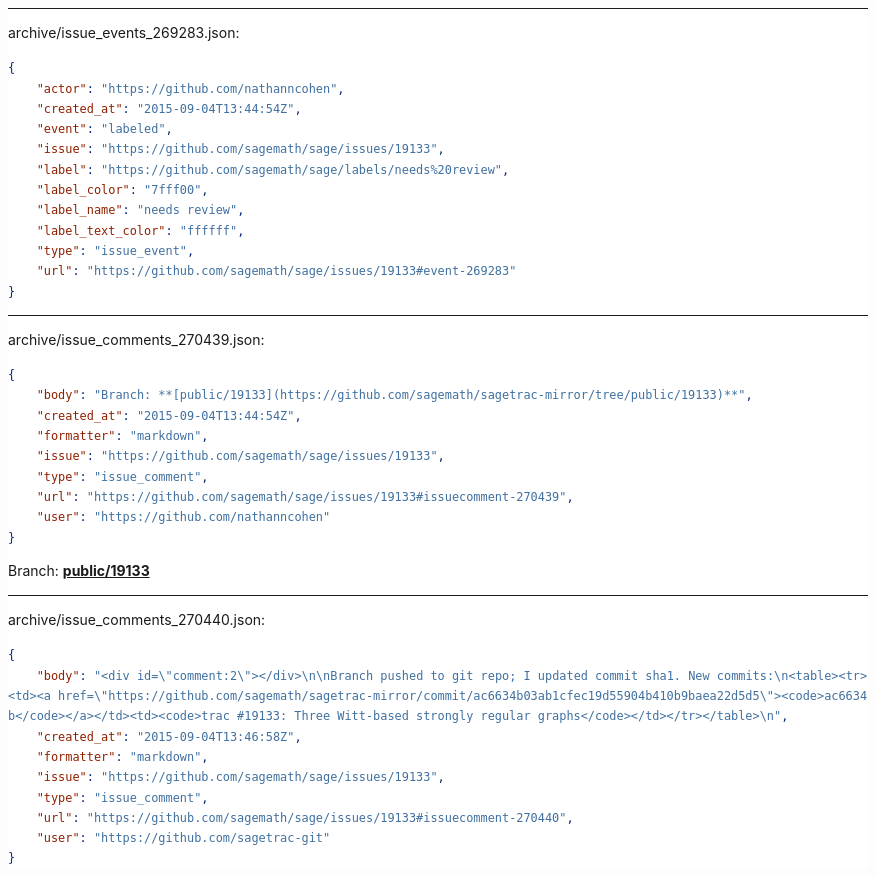 

---

archive/issue_events_269283.json:
```json
{
    "actor": "https://github.com/nathanncohen",
    "created_at": "2015-09-04T13:44:54Z",
    "event": "labeled",
    "issue": "https://github.com/sagemath/sage/issues/19133",
    "label": "https://github.com/sagemath/sage/labels/needs%20review",
    "label_color": "7fff00",
    "label_name": "needs review",
    "label_text_color": "ffffff",
    "type": "issue_event",
    "url": "https://github.com/sagemath/sage/issues/19133#event-269283"
}
```



---

archive/issue_comments_270439.json:
```json
{
    "body": "Branch: **[public/19133](https://github.com/sagemath/sagetrac-mirror/tree/public/19133)**",
    "created_at": "2015-09-04T13:44:54Z",
    "formatter": "markdown",
    "issue": "https://github.com/sagemath/sage/issues/19133",
    "type": "issue_comment",
    "url": "https://github.com/sagemath/sage/issues/19133#issuecomment-270439",
    "user": "https://github.com/nathanncohen"
}
```

Branch: **[public/19133](https://github.com/sagemath/sagetrac-mirror/tree/public/19133)**



---

archive/issue_comments_270440.json:
```json
{
    "body": "<div id=\"comment:2\"></div>\n\nBranch pushed to git repo; I updated commit sha1. New commits:\n<table><tr><td><a href=\"https://github.com/sagemath/sagetrac-mirror/commit/ac6634b03ab1cfec19d55904b410b9baea22d5d5\"><code>ac6634b</code></a></td><td><code>trac #19133: Three Witt-based strongly regular graphs</code></td></tr></table>\n",
    "created_at": "2015-09-04T13:46:58Z",
    "formatter": "markdown",
    "issue": "https://github.com/sagemath/sage/issues/19133",
    "type": "issue_comment",
    "url": "https://github.com/sagemath/sage/issues/19133#issuecomment-270440",
    "user": "https://github.com/sagetrac-git"
}
```
